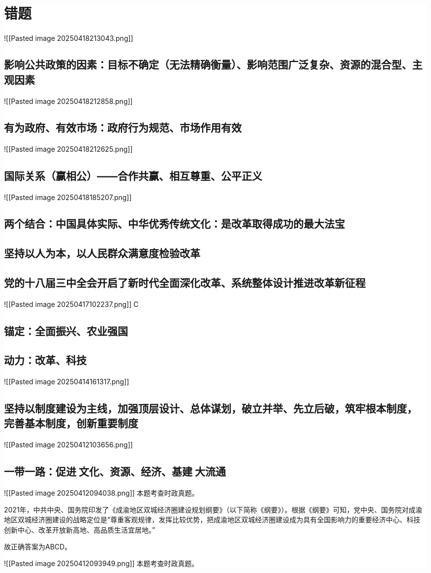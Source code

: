 
# 错题




![[Pasted image 20250418213043.png]]
## 影响公共政策的因素：目标不确定（无法精确衡量）、影响范围广泛复杂、资源的混合型、主观因素

![[Pasted image 20250418212858.png]]
## 有为政府、有效市场：政府行为规范、市场作用有效


![[Pasted image 20250418212625.png]]
## 国际关系（赢相公）——合作共赢、相互尊重、公平正义

![[Pasted image 20250418185207.png]]
## 两个结合：中国具体实际、中华优秀传统文化：是改革取得成功的最大法宝
## 坚持以人为本，以人民群众满意度检验改革
## 党的十八届三中全会开启了新时代全面深化改革、系统整体设计推进改革新征程

![[Pasted image 20250417102237.png]]
C
## 锚定：全面振兴、农业强国
## 动力：改革、科技

![[Pasted image 20250414161317.png]]
## 坚持以制度建设为主线，加强顶层设计、总体谋划，破立并举、先立后破，筑牢根本制度，完善基本制度，创新重要制度

![[Pasted image 20250412103656.png]]
## 一带一路：促进 文化、资源、经济、基建 大流通

![[Pasted image 20250412094038.png]]
本题考查时政真题。

2021年，中共中央、国务院印发了《成渝地区双城经济圈建设规划纲要》（以下简称《纲要》）。根据《纲要》可知，党中央、国务院对成渝地区双城经济圈建设的战略定位是“尊重客观规律，发挥比较优势，把成渝地区双城经济圈建设成为具有全国影响力的重要经济中心、科技创新中心、改革开放新高地、高品质生活宜居地。”

故正确答案为ABCD。

![[Pasted image 20250412093949.png]]
本题考查时政真题。
